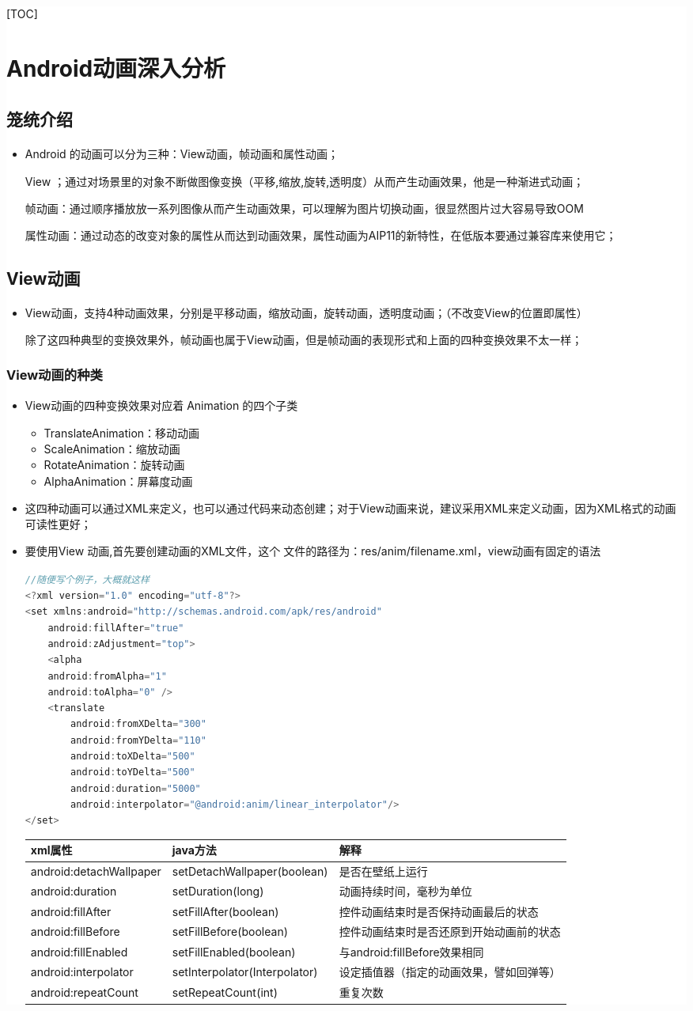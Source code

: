 [TOC]

# Android动画深入分析

## 笼统介绍

* Android 的动画可以分为三种：View动画，帧动画和属性动画；

  View ；通过对场景里的对象不断做图像变换（平移,缩放,旋转,透明度）从而产生动画效果，他是一种渐进式动画；

  帧动画：通过顺序播放放一系列图像从而产生动画效果，可以理解为图片切换动画，很显然图片过大容易导致OOM

  属性动画：通过动态的改变对象的属性从而达到动画效果，属性动画为AIP11的新特性，在低版本要通过兼容库来使用它；

## View动画

* View动画，支持4种动画效果，分别是平移动画，缩放动画，旋转动画，透明度动画；（不改变View的位置即属性）

  除了这四种典型的变换效果外，帧动画也属于View动画，但是帧动画的表现形式和上面的四种变换效果不太一样；

### View动画的种类

* View动画的四种变换效果对应着 Animation 的四个子类

  * TranslateAnimation：移动动画
  * ScaleAnimation：缩放动画
  * RotateAnimation：旋转动画
  * AlphaAnimation：屏幕度动画

* 这四种动画可以通过XML来定义，也可以通过代码来动态创建；对于View动画来说，建议采用XML来定义动画，因为XML格式的动画可读性更好；

* 要使用View 动画,首先要创建动画的XML文件，这个 文件的路径为：res/anim/filename.xml，view动画有固定的语法

  ~~~java
  //随便写个例子，大概就这样
  <?xml version="1.0" encoding="utf-8"?>
  <set xmlns:android="http://schemas.android.com/apk/res/android"
      android:fillAfter="true"
      android:zAdjustment="top">
      <alpha
      android:fromAlpha="1"
      android:toAlpha="0" />
      <translate
          android:fromXDelta="300"
          android:fromYDelta="110"
          android:toXDelta="500"
          android:toYDelta="500"
          android:duration="5000"
          android:interpolator="@android:anim/linear_interpolator"/>
  </set>
  ~~~

  | xml属性                   | java方法                        | 解释                                       |
  | ----------------------- | ----------------------------- | :--------------------------------------- |
  | android:detachWallpaper | setDetachWallpaper(boolean)   | 是否在壁纸上运行                                 |
  | android:duration        | setDuration(long)             | 动画持续时间，毫秒为单位                             |
  | android:fillAfter       | setFillAfter(boolean)         | 控件动画结束时是否保持动画最后的状态                       |
  | android:fillBefore      | setFillBefore(boolean)        | 控件动画结束时是否还原到开始动画前的状态                     |
  | android:fillEnabled     | setFillEnabled(boolean)       | 与android:fillBefore效果相同                  |
  | android:interpolator    | setInterpolator(Interpolator) | 设定插值器（指定的动画效果，譬如回弹等）                     |
  | android:repeatCount     | setRepeatCount(int)           | 重复次数                                     |